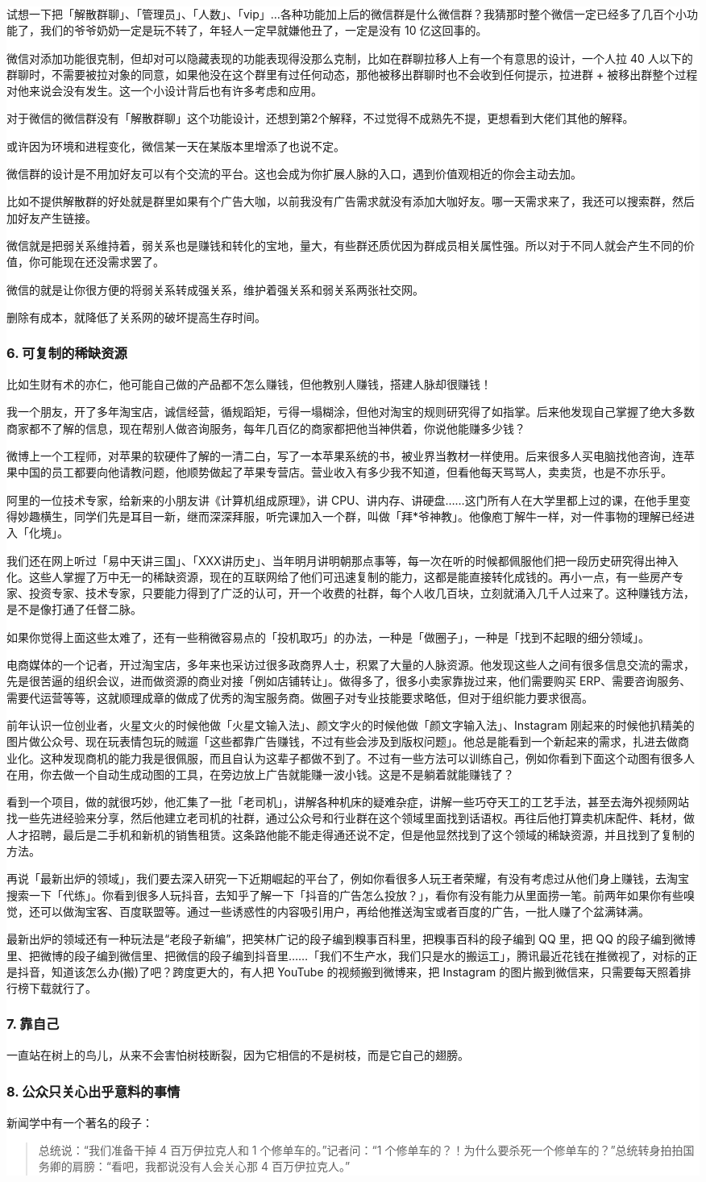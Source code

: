 试想一下把「解散群聊」、「管理员」、「人数」、「vip」…各种功能加上后的微信群是什么微信群？我猜那时整个微信一定已经多了几百个小功能了，我们的爷爷奶奶一定是玩不转了，年轻人一定早就嫌他丑了，一定是没有 10 亿这回事的。

微信对添加功能很克制，但却对可以隐藏表现的功能表现得没那么克制，比如在群聊拉移人上有一个有意思的设计，一个人拉 40 人以下的群聊时，不需要被拉对象的同意，如果他没在这个群里有过任何动态，那他被移出群聊时也不会收到任何提示，拉进群 + 被移出群整个过程对他来说会没有发生。这一个小设计背后也有许多考虑和应用。

对于微信的微信群没有「解散群聊」这个功能设计，还想到第2个解释，不过觉得不成熟先不提，更想看到大佬们其他的解释。

或许因为环境和进程变化，微信某一天在某版本里增添了也说不定。

微信群的设计是不用加好友可以有个交流的平台。这也会成为你扩展人脉的入口，遇到价值观相近的你会主动去加。

比如不提供解散群的好处就是群里如果有个广告大咖，以前我没有广告需求就没有添加大咖好友。哪一天需求来了，我还可以搜索群，然后加好友产生链接。

微信就是把弱关系维持着，弱关系也是赚钱和转化的宝地，量大，有些群还质优因为群成员相关属性强。所以对于不同人就会产生不同的价值，你可能现在还没需求罢了。

微信的就是让你很方便的将弱关系转成强关系，维护着强关系和弱关系两张社交网。

删除有成本，就降低了关系网的破坏提高生存时间。


### 6. 可复制的稀缺资源
比如生财有术的亦仁，他可能自己做的产品都不怎么赚钱，但他教别人赚钱，搭建人脉却很赚钱！

我一个朋友，开了多年淘宝店，诚信经营，循规蹈矩，亏得一塌糊涂，但他对淘宝的规则研究得了如指掌。后来他发现自己掌握了绝大多数商家都不了解的信息，现在帮别人做咨询服务，每年几百亿的商家都把他当神供着，你说他能赚多少钱？

微博上一个工程师，对苹果的软硬件了解的一清二白，写了一本苹果系统的书，被业界当教材一样使用。后来很多人买电脑找他咨询，连苹果中国的员工都要向他请教问题，他顺势做起了苹果专营店。营业收入有多少我不知道，但看他每天骂骂人，卖卖货，也是不亦乐乎。

阿里的一位技术专家，给新来的小朋友讲《计算机组成原理》，讲 CPU、讲内存、讲硬盘……这门所有人在大学里都上过的课，在他手里变得妙趣横生，同学们先是耳目一新，继而深深拜服，听完课加入一个群，叫做「拜*爷神教」。他像庖丁解牛一样，对一件事物的理解已经进入「化境」。

我们还在网上听过「易中天讲三国」、「XXX讲历史」、当年明月讲明朝那点事等，每一次在听的时候都佩服他们把一段历史研究得出神入化。这些人掌握了万中无一的稀缺资源，现在的互联网给了他们可迅速复制的能力，这都是能直接转化成钱的。再小一点，有一些房产专家、投资专家、技术专家，只要能力得到了广泛的认可，开一个收费的社群，每个人收几百块，立刻就涌入几千人过来了。这种赚钱方法，是不是像打通了任督二脉。

如果你觉得上面这些太难了，还有一些稍微容易点的「投机取巧」的办法，一种是「做圈子」，一种是「找到不起眼的细分领域」。

电商媒体的一个记者，开过淘宝店，多年来也采访过很多政商界人士，积累了大量的人脉资源。他发现这些人之间有很多信息交流的需求，先是很苦逼的组织会议，进而做资源的商业对接「例如店铺转让」。做得多了，很多小卖家靠拢过来，他们需要购买 ERP、需要咨询服务、需要代运营等等，这就顺理成章的做成了优秀的淘宝服务商。做圈子对专业技能要求略低，但对于组织能力要求很高。

前年认识一位创业者，火星文火的时候他做「火星文输入法」、颜文字火的时候他做「颜文字输入法」、Instagram 刚起来的时候他扒精美的图片做公众号、现在玩表情包玩的贼遛「这些都靠广告赚钱，不过有些会涉及到版权问题」。他总是能看到一个新起来的需求，扎进去做商业化。这种发现商机的能力我是很佩服，而且自认为这辈子都做不到了。不过有一些方法可以训练自己，例如你看到下面这个动图有很多人在用，你去做一个自动生成动图的工具，在旁边放上广告就能赚一波小钱。这是不是躺着就能赚钱了？

看到一个项目，做的就很巧妙，他汇集了一批「老司机」，讲解各种机床的疑难杂症，讲解一些巧夺天工的工艺手法，甚至去海外视频网站找一些先进经验来分享，然后他建立老司机的社群，通过公众号和行业群在这个领域里面找到话语权。再往后他打算卖机床配件、耗材，做人才招聘，最后是二手机和新机的销售租赁。这条路他能不能走得通还说不定，但是他显然找到了这个领域的稀缺资源，并且找到了复制的方法。

再说「最新出炉的领域」，我们要去深入研究一下近期崛起的平台了，例如你看很多人玩王者荣耀，有没有考虑过从他们身上赚钱，去淘宝搜索一下「代练」。你看到很多人玩抖音，去知乎了解一下「抖音的广告怎么投放？」，看你有没有能力从里面捞一笔。前两年如果你有些嗅觉，还可以做淘宝客、百度联盟等。通过一些诱惑性的内容吸引用户，再给他推送淘宝或者百度的广告，一批人赚了个盆满钵满。

最新出炉的领域还有一种玩法是“老段子新编”，把笑林广记的段子编到糗事百科里，把糗事百科的段子编到 QQ 里，把 QQ 的段子编到微博里、把微博的段子编到微信里、把微信的段子编到抖音里……「我们不生产水，我们只是水的搬运工」，腾讯最近花钱在推微视了，对标的正是抖音，知道该怎么办(搬)了吧？跨度更大的，有人把 YouTube 的视频搬到微博来，把 Instagram 的图片搬到微信来，只需要每天照着排行榜下载就行了。

### 7. 靠自己
一直站在树上的鸟儿，从来不会害怕树枝断裂，因为它相信的不是树枝，而是它自己的翅膀。

### 8. 公众只关心出乎意料的事情
新闻学中有一个著名的段子：
> 总统说：“我们准备干掉 4 百万伊拉克人和 1 个修单车的。”记者问：“1 个修单车的？！为什么要杀死一个修单车的？”总统转身拍拍国务卿的肩膀：“看吧，我都说没有人会关心那 4 百万伊拉克人。”
